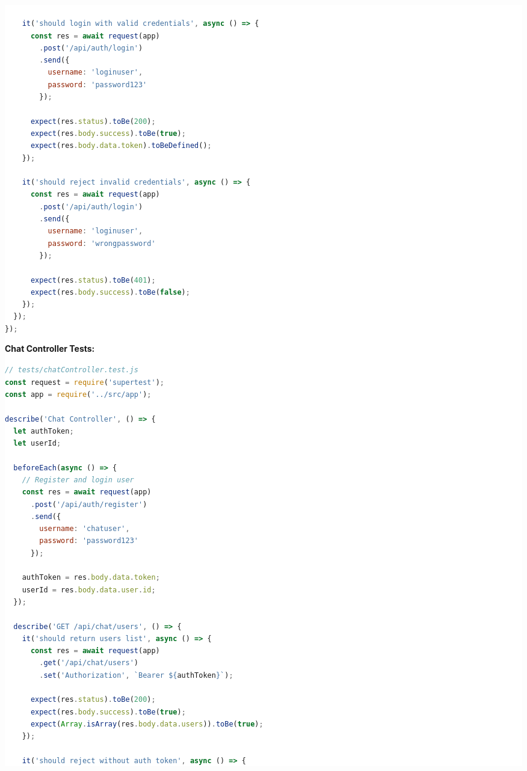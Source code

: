 ```javascript

    it('should login with valid credentials', async () => {
      const res = await request(app)
        .post('/api/auth/login')
        .send({
          username: 'loginuser',
          password: 'password123'
        });

      expect(res.status).toBe(200);
      expect(res.body.success).toBe(true);
      expect(res.body.data.token).toBeDefined();
    });

    it('should reject invalid credentials', async () => {
      const res = await request(app)
        .post('/api/auth/login')
        .send({
          username: 'loginuser',
          password: 'wrongpassword'
        });

      expect(res.status).toBe(401);
      expect(res.body.success).toBe(false);
    });
  });
});
```

**Chat Controller Tests:**
```javascript
// tests/chatController.test.js
const request = require('supertest');
const app = require('../src/app');

describe('Chat Controller', () => {
  let authToken;
  let userId;

  beforeEach(async () => {
    // Register and login user
    const res = await request(app)
      .post('/api/auth/register')
      .send({
        username: 'chatuser',
        password: 'password123'
      });

    authToken = res.body.data.token;
    userId = res.body.data.user.id;
  });

  describe('GET /api/chat/users', () => {
    it('should return users list', async () => {
      const res = await request(app)
        .get('/api/chat/users')
        .set('Authorization', `Bearer ${authToken}`);

      expect(res.status).toBe(200);
      expect(res.body.success).toBe(true);
      expect(Array.isArray(res.body.data.users)).toBe(true);
    });

    it('should reject without auth token', async () => {
```